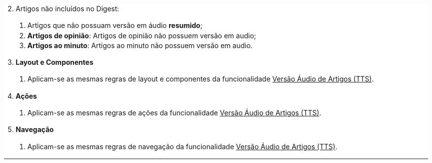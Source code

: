    2. Artigos não incluídos no Digest:  
      1. Artigos que não possuam versão em áudio **resumido**;  
      2. **Artigos de opinião**: Artigos de opinião não possuem versão em audio;  
      3. **Artigos ao minuto**: Artigos ao minuto não possuem versão em audio.

3. **Layout e Componentes**  
   1. Aplicam-se as mesmas regras de layout e componentes da funcionalidade [Versão Áudio de Artigos (TTS)](?tab=t.trh1oscjllgi).

4. **Ações**  
   1. Aplicam-se as mesmas regras de ações da funcionalidade [Versão Áudio de Artigos (TTS)](?tab=t.trh1oscjllgi).

5. **Navegação**  
   1. Aplicam-se as mesmas regras de navegação da funcionalidade [Versão Áudio de Artigos (TTS)](?tab=t.trh1oscjllgi).

---

